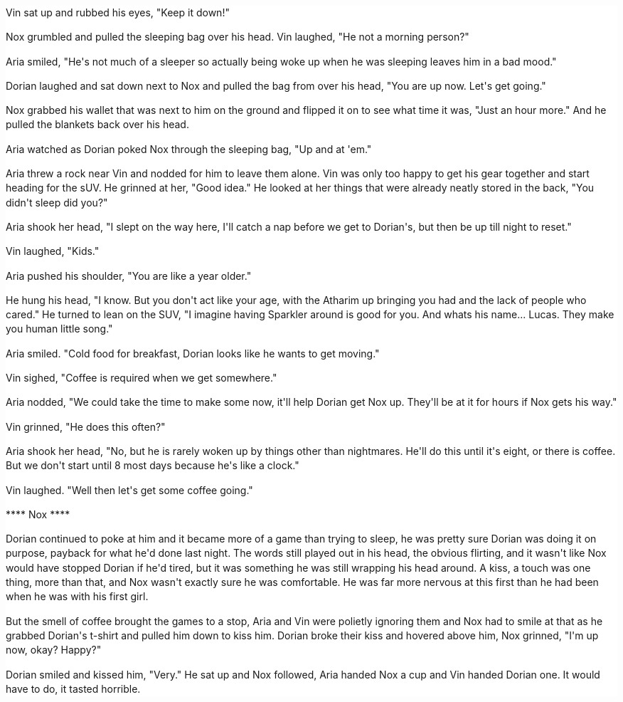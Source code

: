 Vin sat up and rubbed his eyes, "Keep it down!"

Nox grumbled and pulled the sleeping bag over his head.  Vin laughed, "He not a morning person?"

Aria smiled, "He's not much of a sleeper so actually being woke up when he was sleeping leaves him in a bad mood."

Dorian laughed and sat down next to Nox and pulled the bag from over his head, "You are up now.  Let's get going."

Nox grabbed his wallet that was next to him on the ground and flipped it on to see what time it was, "Just an hour more."  And he pulled the blankets back over his head.  

Aria watched as Dorian poked Nox through the sleeping bag, "Up and at 'em."

Aria threw a rock near Vin and nodded for him to leave them alone.  Vin was only too happy to get his gear together and start heading for the sUV.  He grinned at her, "Good idea."  He looked at her things that were already  neatly stored in the back, "You didn't sleep did you?"

Aria shook her head, "I slept on the way here, I'll catch a nap before we get to Dorian's, but then be up till night to reset."

Vin laughed, "Kids."

Aria pushed his shoulder, "You are like a year older."

He hung his head, "I know.  But you don't act like your age, with the Atharim up bringing you had and the lack of people who cared."  He turned to lean on the SUV, "I imagine having Sparkler around is good for you.  And whats his name... Lucas.  They make you human little song."

Aria smiled.  "Cold food for breakfast, Dorian looks like he wants to get moving." 

Vin sighed, "Coffee is required when we get somewhere."

Aria nodded, "We could take the time to make some now, it'll help Dorian get Nox up.  They'll be at it for hours if Nox gets his way."

Vin grinned, "He does this often?"

Aria shook her head, "No, but he is rarely woken up by things other than nightmares.  He'll do this until it's eight, or there is coffee.  But we don't start until 8 most days because he's like a clock."

Vin laughed.  "Well then let's get some coffee going."

**** Nox ****

Dorian continued to poke at him and it became more of a game than trying to sleep, he was pretty sure Dorian was doing it on purpose, payback for what he'd done last night.  The words still played out in his head, the obvious flirting, and it wasn't like Nox would have stopped Dorian if he'd tired, but it was something he was still wrapping his head around.  A kiss, a touch was one thing, more than that, and Nox wasn't exactly sure he was comfortable.  He was far more nervous at this first than he had been when he was with his first girl.

But the smell of coffee brought the games to a stop, Aria and Vin were polietly ignoring them and Nox had to smile at that as he grabbed Dorian's t-shirt and pulled him down to kiss him.  Dorian broke their kiss and hovered above him, Nox grinned, "I'm up now, okay? Happy?"

Dorian smiled and kissed him, "Very."  He sat up and Nox followed, Aria handed Nox a cup and Vin handed Dorian one.  It would have to do, it tasted horrible.  
